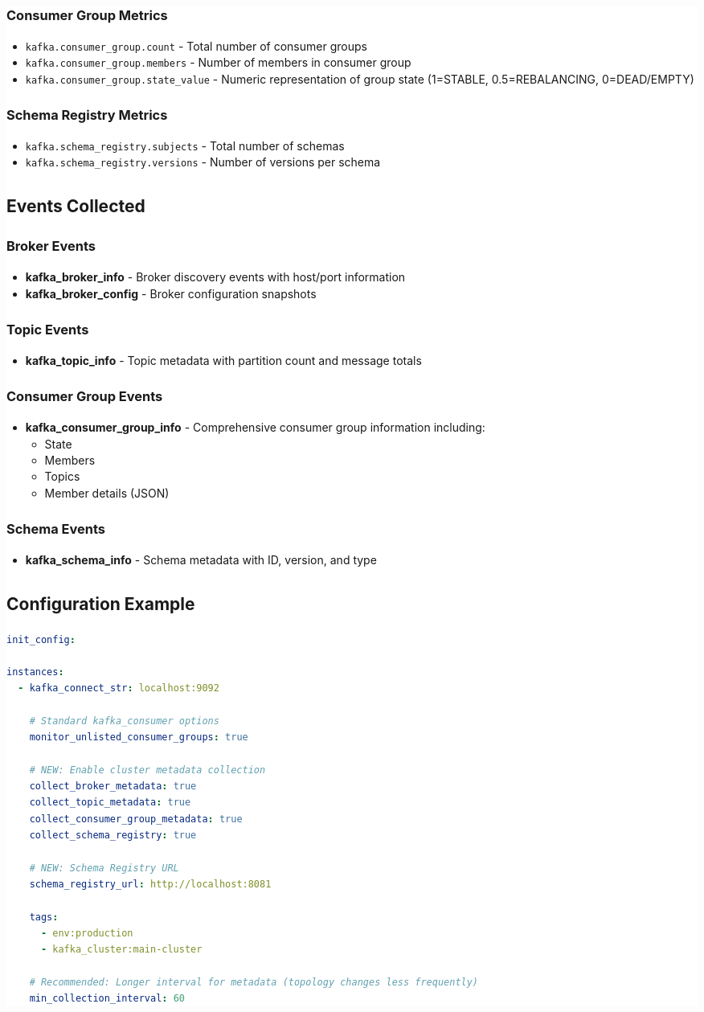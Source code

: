 ### Consumer Group Metrics
- `kafka.consumer_group.count` - Total number of consumer groups
- `kafka.consumer_group.members` - Number of members in consumer group
- `kafka.consumer_group.state_value` - Numeric representation of group state (1=STABLE, 0.5=REBALANCING, 0=DEAD/EMPTY)

### Schema Registry Metrics
- `kafka.schema_registry.subjects` - Total number of schemas
- `kafka.schema_registry.versions` - Number of versions per schema

## Events Collected

### Broker Events
- **kafka_broker_info** - Broker discovery events with host/port information
- **kafka_broker_config** - Broker configuration snapshots

### Topic Events
- **kafka_topic_info** - Topic metadata with partition count and message totals

### Consumer Group Events
- **kafka_consumer_group_info** - Comprehensive consumer group information including:
  - State
  - Members
  - Topics
  - Member details (JSON)

### Schema Events
- **kafka_schema_info** - Schema metadata with ID, version, and type

## Configuration Example

```yaml
init_config:

instances:
  - kafka_connect_str: localhost:9092
    
    # Standard kafka_consumer options
    monitor_unlisted_consumer_groups: true
    
    # NEW: Enable cluster metadata collection
    collect_broker_metadata: true
    collect_topic_metadata: true
    collect_consumer_group_metadata: true
    collect_schema_registry: true
    
    # NEW: Schema Registry URL
    schema_registry_url: http://localhost:8081
    
    tags:
      - env:production
      - kafka_cluster:main-cluster
    
    # Recommended: Longer interval for metadata (topology changes less frequently)
    min_collection_interval: 60
```
